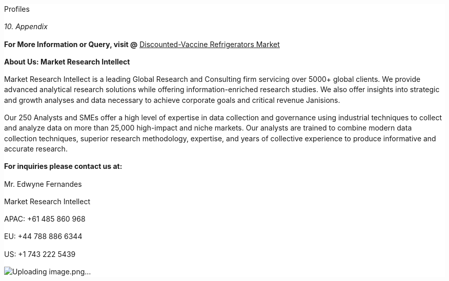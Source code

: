 Profiles</span></em></p><p><em><span class="font-[700]">10. Appendix</span></em></p><p><span class="font-[700]"><strong>For More Information or Query, visit&nbsp;@</strong>&nbsp;</span><span class="font-[700]"><a href="https://www.marketresearchintellect.com/product/global-discounted-vaccine-refrigerators-market/?utm_source=Linkedin&utm_medium=852" target="_blank" data-tracking-control-name="article-ssr-frontend-pulse_little-text-block" data-tracking-will-navigate="" data-test-link="">Discounted-Vaccine Refrigerators Market</a></span></p><p><strong><span class="font-[700]">About Us: Market Research Intellect</span></strong></p><p><span class="">Market Research Intellect is a leading Global Research and Consulting firm servicing over 5000+ global clients. We provide advanced analytical research solutions while offering information-enriched research studies.&nbsp;</span>We also offer insights into strategic and growth analyses and data necessary to achieve corporate goals and critical revenue Janisions.</p><p><span class="">Our 250 Analysts and SMEs offer a high level of expertise in data collection and governance using industrial techniques to collect and analyze data on more than 25,000 high-impact and niche markets. Our analysts are trained to combine modern data collection techniques, superior research methodology, expertise, and years of collective experience to produce informative and accurate research.</span></p><p><strong>For inquiries please contact us at:</strong></p><p>Mr. Edwyne Fernandes</p><p>Market Research Intellect</p><p>APAC: +61 485 860 968</p><p>EU: +44 788 886 6344</p><p>US: +1 743 222 5439</p>
![Uploading image.png…]()
